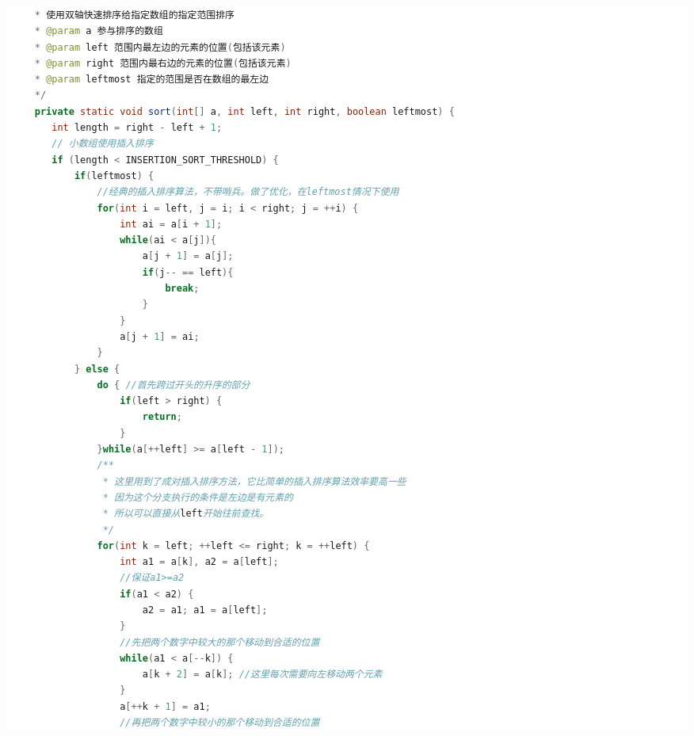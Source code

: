 ```java
     * 使用双轴快速排序给指定数组的指定范围排序
     * @param a 参与排序的数组
     * @param left 范围内最左边的元素的位置(包括该元素)
     * @param right 范围内最右边的元素的位置(包括该元素)
     * @param leftmost 指定的范围是否在数组的最左边
     */
     private static void sort(int[] a, int left, int right, boolean leftmost) {
        int length = right - left + 1;
        // 小数组使用插入排序
        if (length < INSERTION_SORT_THRESHOLD) {
            if(leftmost) {
                //经典的插入排序算法，不带哨兵。做了优化，在leftmost情况下使用
                for(int i = left, j = i; i < right; j = ++i) {
                    int ai = a[i + 1];
                    while(ai < a[j]){
                        a[j + 1] = a[j];
                        if(j-- == left){
                            break;
                        }
                    }
                    a[j + 1] = ai;
                }
            } else {
                do { //首先跨过开头的升序的部分
                    if(left > right) {
                        return;
                    }
                }while(a[++left] >= a[left - 1]);
                /**
                 * 这里用到了成对插入排序方法，它比简单的插入排序算法效率要高一些
                 * 因为这个分支执行的条件是左边是有元素的
                 * 所以可以直接从left开始往前查找。
                 */
                for(int k = left; ++left <= right; k = ++left) {
                    int a1 = a[k], a2 = a[left];
                    //保证a1>=a2
                    if(a1 < a2) {
                        a2 = a1; a1 = a[left];
                    }
                    //先把两个数字中较大的那个移动到合适的位置
                    while(a1 < a[--k]) {
                        a[k + 2] = a[k]; //这里每次需要向左移动两个元素
                    }
                    a[++k + 1] = a1;
                    //再把两个数字中较小的那个移动到合适的位置
